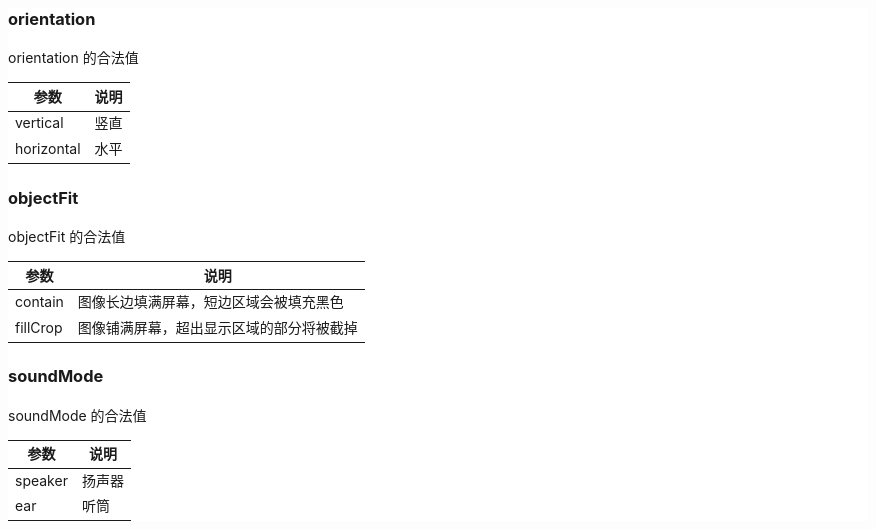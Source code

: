 ### orientation

orientation 的合法值

<table>
  <thead>
    <tr>
      <th>参数</th>
      <th>说明</th>
    </tr>
  </thead>
  <tbody>
    <tr>
      <td>vertical</td>
      <td>竖直</td>
    </tr>
    <tr>
      <td>horizontal</td>
      <td>水平</td>
    </tr>
  </tbody>
</table>

### objectFit

objectFit 的合法值

<table>
  <thead>
    <tr>
      <th>参数</th>
      <th>说明</th>
    </tr>
  </thead>
  <tbody>
    <tr>
      <td>contain</td>
      <td>图像长边填满屏幕，短边区域会被填充⿊⾊</td>
    </tr>
    <tr>
      <td>fillCrop</td>
      <td>图像铺满屏幕，超出显示区域的部分将被截掉</td>
    </tr>
  </tbody>
</table>

### soundMode

soundMode 的合法值

<table>
  <thead>
    <tr>
      <th>参数</th>
      <th>说明</th>
    </tr>
  </thead>
  <tbody>
    <tr>
      <td>speaker</td>
      <td>扬声器</td>
    </tr>
    <tr>
      <td>ear</td>
      <td>听筒</td>